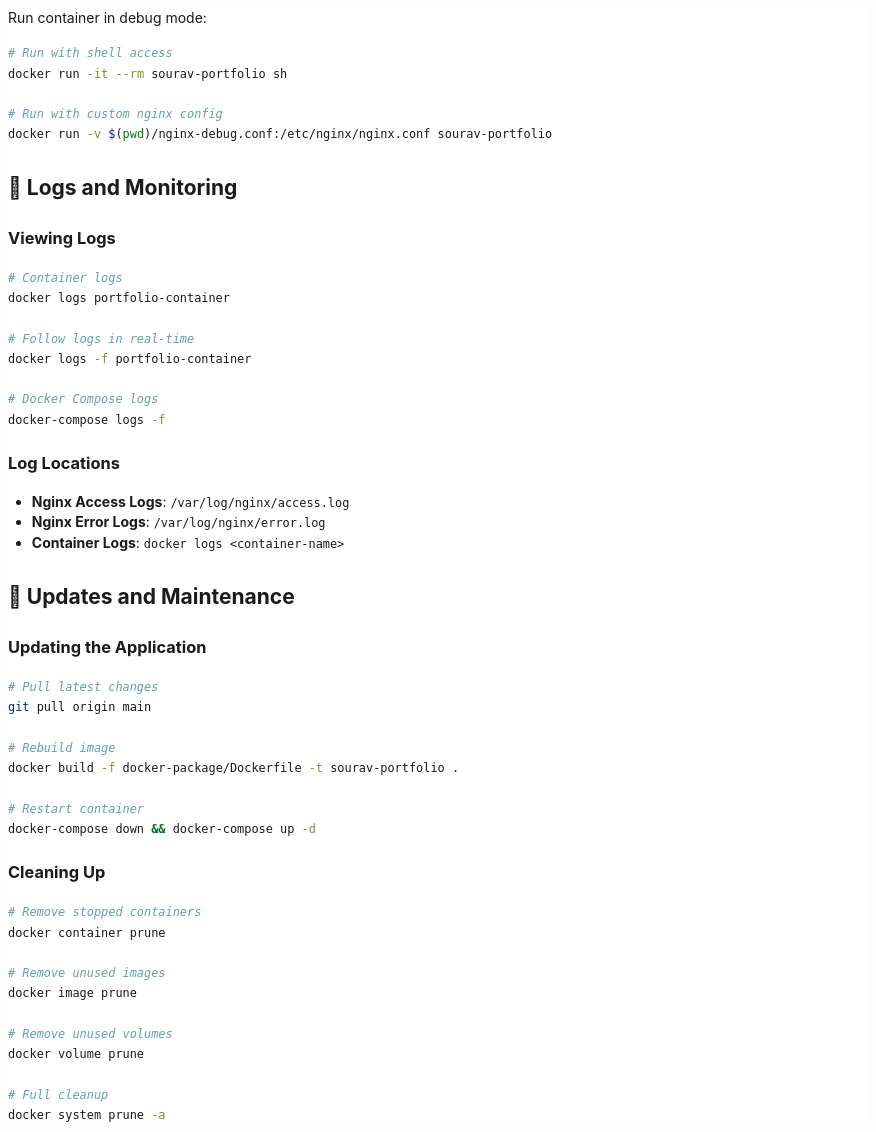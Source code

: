 Run container in debug mode:

```bash
# Run with shell access
docker run -it --rm sourav-portfolio sh

# Run with custom nginx config
docker run -v $(pwd)/nginx-debug.conf:/etc/nginx/nginx.conf sourav-portfolio
```

## 📝 Logs and Monitoring

### Viewing Logs

```bash
# Container logs
docker logs portfolio-container

# Follow logs in real-time
docker logs -f portfolio-container

# Docker Compose logs
docker-compose logs -f
```

### Log Locations

- **Nginx Access Logs**: `/var/log/nginx/access.log`
- **Nginx Error Logs**: `/var/log/nginx/error.log`
- **Container Logs**: `docker logs <container-name>`

## 🔄 Updates and Maintenance

### Updating the Application

```bash
# Pull latest changes
git pull origin main

# Rebuild image
docker build -f docker-package/Dockerfile -t sourav-portfolio .

# Restart container
docker-compose down && docker-compose up -d
```

### Cleaning Up

```bash
# Remove stopped containers
docker container prune

# Remove unused images
docker image prune

# Remove unused volumes
docker volume prune

# Full cleanup
docker system prune -a
```
